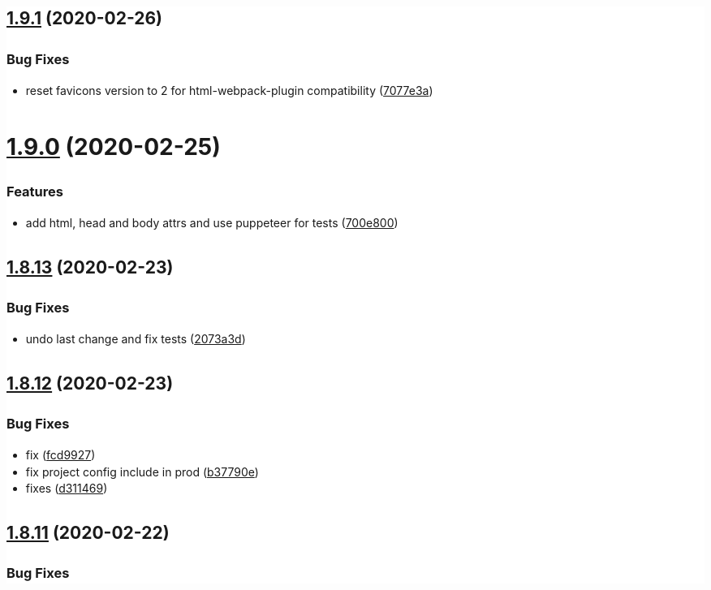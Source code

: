 ## [1.9.1](https://github.com/dword-design/base-config-nuxt/compare/v1.9.0...v1.9.1) (2020-02-26)


### Bug Fixes

* reset favicons version to 2 for html-webpack-plugin compatibility ([7077e3a](https://github.com/dword-design/base-config-nuxt/commit/7077e3a4b834e65fe383669526523114aa07014f))

# [1.9.0](https://github.com/dword-design/base-config-nuxt/compare/v1.8.13...v1.9.0) (2020-02-25)


### Features

* add html, head and body attrs and use puppeteer for tests ([700e800](https://github.com/dword-design/base-config-nuxt/commit/700e8002dea4f7f9e5136dc916e8feef7979cebb))

## [1.8.13](https://github.com/dword-design/base-config-nuxt/compare/v1.8.12...v1.8.13) (2020-02-23)


### Bug Fixes

* undo last change and fix tests ([2073a3d](https://github.com/dword-design/base-config-nuxt/commit/2073a3d32978eb71809859f72a72a047151b2c93))

## [1.8.12](https://github.com/dword-design/base-config-nuxt/compare/v1.8.11...v1.8.12) (2020-02-23)


### Bug Fixes

* fix ([fcd9927](https://github.com/dword-design/base-config-nuxt/commit/fcd992754678ade717f10685e0e64408e52721a3))
* fix project config include in prod ([b37790e](https://github.com/dword-design/base-config-nuxt/commit/b37790ec83808f9e4c41fdb89becbeb8cdda2328))
* fixes ([d311469](https://github.com/dword-design/base-config-nuxt/commit/d311469acc1b438899c8b4c359e4343507ccd530))

## [1.8.11](https://github.com/dword-design/base-config-nuxt/compare/v1.8.10...v1.8.11) (2020-02-22)


### Bug Fixes

